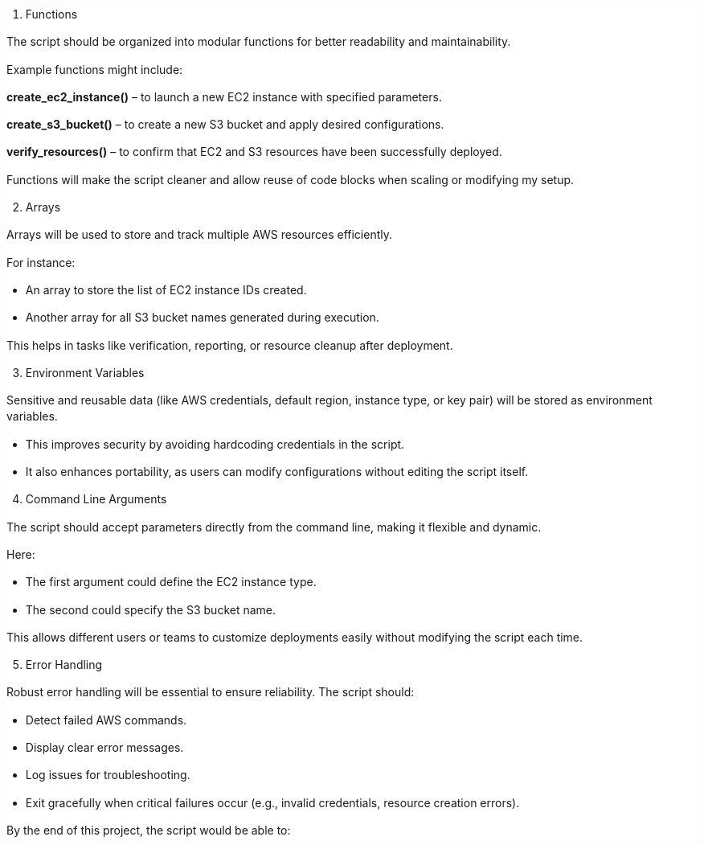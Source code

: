 1.  Functions

The script should be organized into modular functions for better readability and maintainability.

Example functions might include:

**create_ec2_instance()** – to launch a new EC2 instance with specified parameters.

**create_s3_bucket()** – to create a new S3 bucket and apply desired configurations.

**verify_resources()** – to confirm that EC2 and S3 resources have been successfully deployed.

Functions will make the script cleaner and allow reuse of code blocks when scaling or modifying my setup.

2. Arrays

Arrays will be used to store and track multiple AWS resources efficiently.

For instance:

- An array to store the list of EC2 instance IDs created.

- Another array for all S3 bucket names generated during execution.

This helps in tasks like verification, reporting, or resource cleanup after deployment.

3. Environment Variables

Sensitive and reusable data (like AWS credentials, default region, instance type, or key pair) will be stored as environment variables.

- This improves security by avoiding hardcoding credentials in the script.

- It also enhances portability, as users can modify configurations without editing the script itself.

4. Command Line Arguments

The script should accept parameters directly from the command line, making it flexible and dynamic.

Here:

- The first argument could define the EC2 instance type.

- The second could specify the S3 bucket name.

This allows different users or teams to customize deployments easily without modifying the script each time.

5. Error Handling

Robust error handling will be essential to ensure reliability. The script should:

- Detect failed AWS commands.

- Display clear error messages.

- Log issues for troubleshooting.

- Exit gracefully when critical failures occur (e.g., invalid credentials, resource creation errors).

By the end of this project, the script would be able to:
